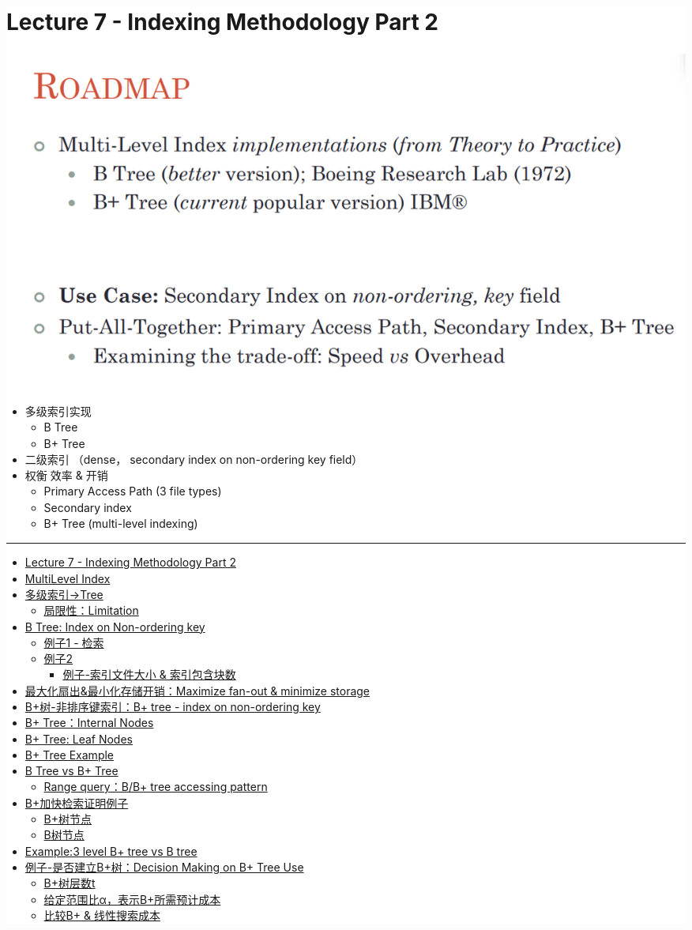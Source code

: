 # Lecture 7 - Indexing Methodology Part 2

![](/static/2021-03-30-19-47-52.png)

* 多级索引实现
  * B Tree
  * B+ Tree
* 二级索引 （dense， secondary index on non-ordering key field）
* 权衡 效率 & 开销
  * Primary Access Path (3 file types)
  * Secondary index
  * B+ Tree (multi-level indexing)

---

* [Lecture 7 - Indexing Methodology Part 2](#lecture-7---indexing-methodology-part-2)
* [MultiLevel Index](#multilevel-index)
* [多级索引->Tree](#多级索引-tree)
  * [局限性：Limitation](#局限性limitation)
* [B Tree: Index on Non-ordering key](#b-tree-index-on-non-ordering-key)
  * [例子1 - 检索](#例子1---检索)
  * [例子2](#例子2)
    * [例子-索引文件大小 & 索引包含块数](#例子-索引文件大小--索引包含块数)
* [最大化扇出&最小化存储开销：Maximize fan-out & minimize storage](#最大化扇出最小化存储开销maximize-fan-out--minimize-storage)
* [B+树-非排序键索引：B+ tree - index on non-ordering key](#b树-非排序键索引b-tree---index-on-non-ordering-key)
* [B+ Tree：Internal Nodes](#b-treeinternal-nodes)
* [B+ Tree: Leaf Nodes](#b-tree-leaf-nodes)
* [B+ Tree Example](#b-tree-example)
* [B Tree vs B+ Tree](#b-tree-vs-b-tree)
  * [Range query：B/B+ tree accessing pattern](#range-querybb-tree-accessing-pattern)
* [B+加快检索证明例子](#b加快检索证明例子)
  * [B+树节点](#b树节点)
  * [B树节点](#b树节点-1)
* [Example:3 level B+ tree vs B tree](#example3-level-b-tree-vs-b-tree)
* [例子-是否建立B+树：Decision Making on B+ Tree Use](#例子-是否建立b树decision-making-on-b-tree-use)
  * [B+树层数t](#b树层数t)
  * [给定范围比α，表示B+所需预计成本](#给定范围比α表示b所需预计成本)
  * [比较B+ & 线性搜索成本](#比较b--线性搜索成本)
